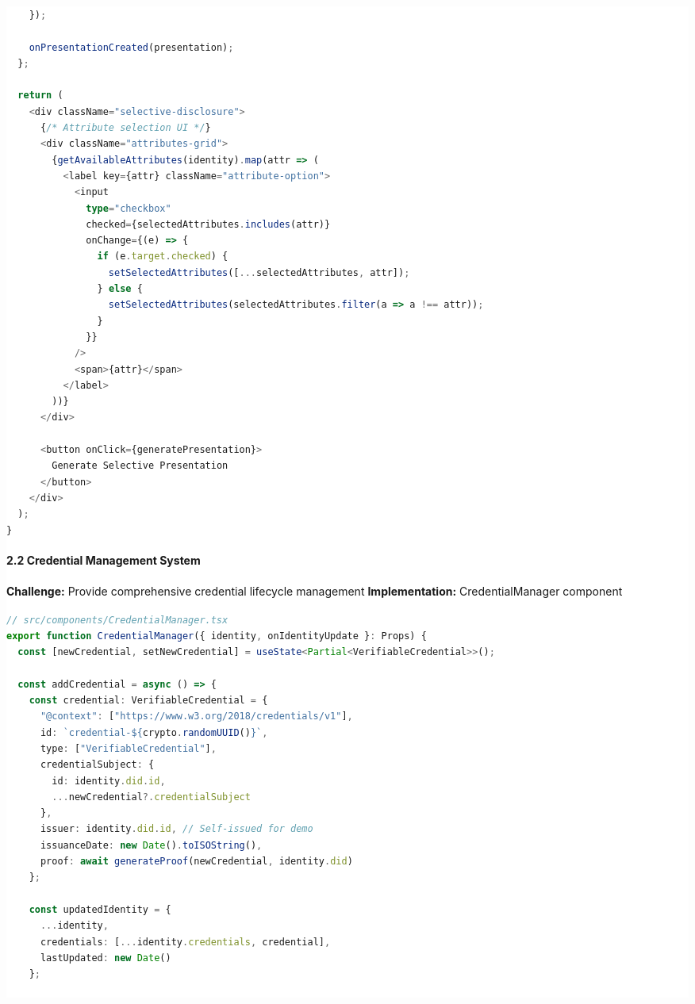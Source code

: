 ```typescript
    });
    
    onPresentationCreated(presentation);
  };
  
  return (
    <div className="selective-disclosure">
      {/* Attribute selection UI */}
      <div className="attributes-grid">
        {getAvailableAttributes(identity).map(attr => (
          <label key={attr} className="attribute-option">
            <input
              type="checkbox"
              checked={selectedAttributes.includes(attr)}
              onChange={(e) => {
                if (e.target.checked) {
                  setSelectedAttributes([...selectedAttributes, attr]);
                } else {
                  setSelectedAttributes(selectedAttributes.filter(a => a !== attr));
                }
              }}
            />
            <span>{attr}</span>
          </label>
        ))}
      </div>
      
      <button onClick={generatePresentation}>
        Generate Selective Presentation
      </button>
    </div>
  );
}
```

#### 2.2 Credential Management System
**Challenge:** Provide comprehensive credential lifecycle management
**Implementation:** CredentialManager component

```typescript
// src/components/CredentialManager.tsx
export function CredentialManager({ identity, onIdentityUpdate }: Props) {
  const [newCredential, setNewCredential] = useState<Partial<VerifiableCredential>>();
  
  const addCredential = async () => {
    const credential: VerifiableCredential = {
      "@context": ["https://www.w3.org/2018/credentials/v1"],
      id: `credential-${crypto.randomUUID()}`,
      type: ["VerifiableCredential"],
      credentialSubject: {
        id: identity.did.id,
        ...newCredential?.credentialSubject
      },
      issuer: identity.did.id, // Self-issued for demo
      issuanceDate: new Date().toISOString(),
      proof: await generateProof(newCredential, identity.did)
    };
    
    const updatedIdentity = {
      ...identity,
      credentials: [...identity.credentials, credential],
      lastUpdated: new Date()
    };
    
```
